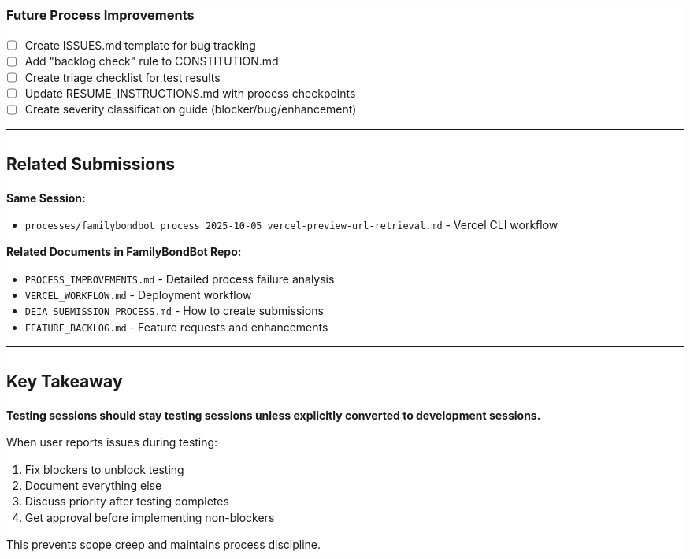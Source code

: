 ### Future Process Improvements
- [ ] Create ISSUES.md template for bug tracking
- [ ] Add "backlog check" rule to CONSTITUTION.md
- [ ] Create triage checklist for test results
- [ ] Update RESUME_INSTRUCTIONS.md with process checkpoints
- [ ] Create severity classification guide (blocker/bug/enhancement)

---

## Related Submissions

**Same Session:**
- `processes/familybondbot_process_2025-10-05_vercel-preview-url-retrieval.md` - Vercel CLI workflow

**Related Documents in FamilyBondBot Repo:**
- `PROCESS_IMPROVEMENTS.md` - Detailed process failure analysis
- `VERCEL_WORKFLOW.md` - Deployment workflow
- `DEIA_SUBMISSION_PROCESS.md` - How to create submissions
- `FEATURE_BACKLOG.md` - Feature requests and enhancements

---

## Key Takeaway

**Testing sessions should stay testing sessions unless explicitly converted to development sessions.**

When user reports issues during testing:
1. Fix blockers to unblock testing
2. Document everything else
3. Discuss priority after testing completes
4. Get approval before implementing non-blockers

This prevents scope creep and maintains process discipline.
